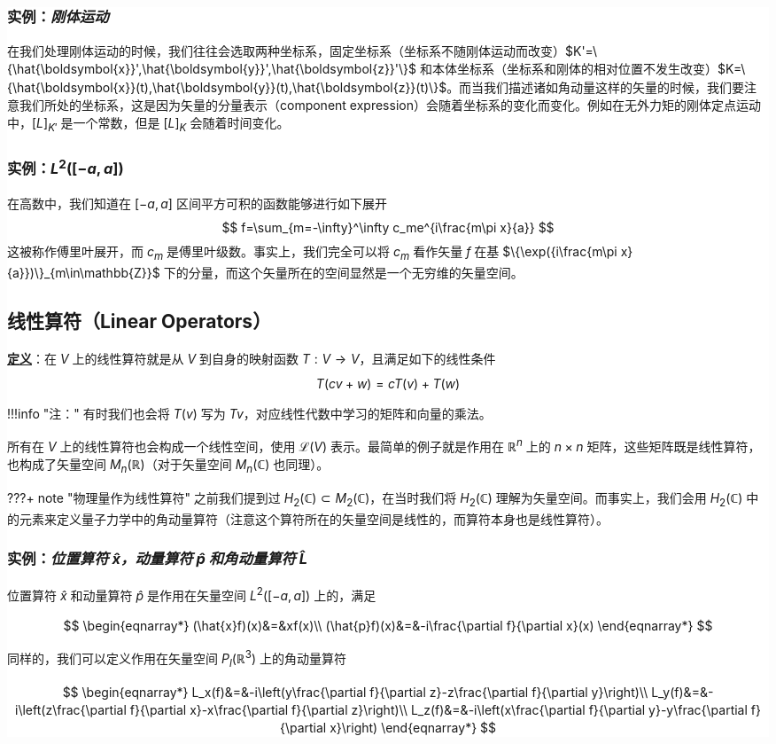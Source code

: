 ### **实例**：*刚体运动*

在我们处理刚体运动的时候，我们往往会选取两种坐标系，固定坐标系（坐标系不随刚体运动而改变）$K'=\{\hat{\boldsymbol{x}}',\hat{\boldsymbol{y}}',\hat{\boldsymbol{z}}'\}$ 和本体坐标系（坐标系和刚体的相对位置不发生改变）$K=\{\hat{\boldsymbol{x}}(t),\hat{\boldsymbol{y}}(t),\hat{\boldsymbol{z}}(t)\}$。而当我们描述诸如角动量这样的矢量的时候，我们要注意我们所处的坐标系，这是因为矢量的分量表示（component expression）会随着坐标系的变化而变化。例如在无外力矩的刚体定点运动中，$[L]_{K'}$ 是一个常数，但是 $[L]_K$ 会随着时间变化。

### **实例**：$L^2([-a,a])$

在高数中，我们知道在 $[-a,a]$ 区间平方可积的函数能够进行如下展开
$$
f=\sum_{m=-\infty}^\infty c_me^{i\frac{m\pi x}{a}}
$$
这被称作傅里叶展开，而 $c_m$ 是傅里叶级数。事实上，我们完全可以将 $c_m$ 看作矢量 $f$ 在基 $\{\exp({i\frac{m\pi x}{a}})\}_{m\in\mathbb{Z}}$ 下的分量，而这个矢量所在的空间显然是一个无穷维的矢量空间。

## 线性算符（Linear Operators）

**<u>定义</u>**：在 $V$ 上的线性算符就是从 $V$ 到自身的映射函数 $T:V \rightarrow V$，且满足如下的线性条件
$$
T(cv+w)=cT(v)+T(w)
$$

!!!info "注："
	有时我们也会将 $T(v)$ 写为 $Tv$，对应线性代数中学习的矩阵和向量的乘法。

所有在 $V$ 上的线性算符也会构成一个线性空间，使用 $\mathcal{L}(V)$ 表示。最简单的例子就是作用在 $\mathbb{R}^n$ 上的 $n\times n$ 矩阵，这些矩阵既是线性算符，也构成了矢量空间 $M_n(\mathbb{R})$（对于矢量空间 $M_n(\mathbb{C})$ 也同理）。

???+ note "物理量作为线性算符"
	之前我们提到过 $H_2(\mathbb{C})\subset M_2(\mathbb{C})$，在当时我们将 $H_2(\mathbb{C})$ 理解为矢量空间。而事实上，我们会用 $H_2(\mathbb{C})$ 中的元素来定义量子力学中的角动量算符（注意这个算符所在的矢量空间是线性的，而算符本身也是线性算符）。

### **实例**：*位置算符 $\hat{x}$，动量算符 $\hat{p}$ 和角动量算符 $\hat{L}$*

位置算符 $\hat{x}$ 和动量算符 $\hat{p}$ 是作用在矢量空间 $L^2([-a,a])$ 上的，满足

$$
\begin{eqnarray*}
(\hat{x}f)(x)&=&xf(x)\\
(\hat{p}f)(x)&=&-i\frac{\partial f}{\partial x}(x)
\end{eqnarray*}
$$

同样的，我们可以定义作用在矢量空间 $P_l(\mathbb{R}^3)$ 上的角动量算符

$$
\begin{eqnarray*}
L_x(f)&=&-i\left(y\frac{\partial f}{\partial z}-z\frac{\partial f}{\partial y}\right)\\
L_y(f)&=&-i\left(z\frac{\partial f}{\partial x}-x\frac{\partial f}{\partial z}\right)\\
L_z(f)&=&-i\left(x\frac{\partial f}{\partial y}-y\frac{\partial f}{\partial x}\right)
\end{eqnarray*}
$$
